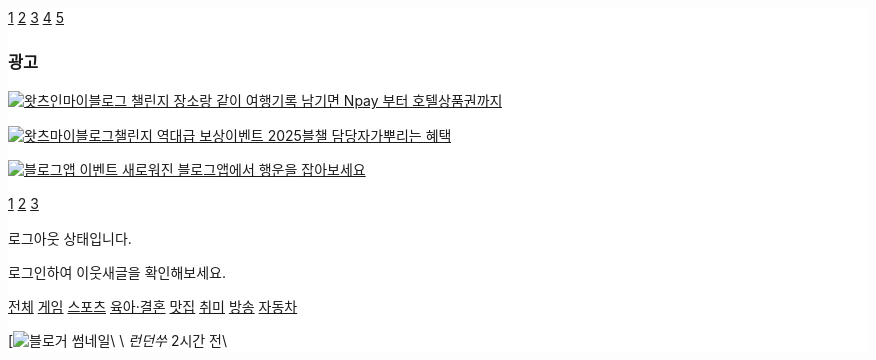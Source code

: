[1](https://section.blog.naver.com/home#) [2](https://section.blog.naver.com/home#) [3](https://section.blog.naver.com/home#) [4](https://section.blog.naver.com/home#) [5](https://section.blog.naver.com/home#)

### 광고

[![왓츠인마이블로그 챌린지 장소랑 같이 여행기록 남기면 Npay 부터 호텔상품권까지](https://blogfiles.pstatic.net/MjAyNTA5MTVfODUg/MDAxNzU3OTIwMjM5NjAy.YE7zctvexVpx_8fGIkmeIzav0MIMO6dsOMK1HpQsbiEg.nVhTs9fZzPab4fSyBPXcAtL1tMOfJjngsE2Kj3qf71wg.PNG/2.PC_%EB%B8%94%EB%A1%9C%EA%B7%B8_PC%EC%84%B9%EC%85%98%ED%99%88_560x480.png/2.PC+%EB%B8%94%EB%A1%9C%EA%B7%B8+PC%EC%84%B9%EC%85%98%ED%99%88_560x480.png?type=f560)](https://event.blog.naver.com/whats-in-my-blog#home)

[![왓츠마이블로그챌린지 역대급 보상이벤트 2025블챌 담당자가뿌리는 혜택](https://blogfiles.pstatic.net/MjAyNTA5MTVfMTgg/MDAxNzU3OTIwNDYyMjE5.tcMW2g0_uHZcyosw3_ZHAAQZJoxQ7mlXdeb1wN8dy6Yg.joGbrb3DOlQDJS9jR0YMxQKb3bsHggeXytibzTwRuaog.PNG/7.PC_%EB%B8%94%EB%A1%9C%EA%B7%B8_PC%EC%84%B9%EC%85%98%ED%99%88_560x480.png/7.PC+%EB%B8%94%EB%A1%9C%EA%B7%B8+PC%EC%84%B9%EC%85%98%ED%99%88_560x480.png?type=f560)](https://event.blog.naver.com/whats-in-my-blog#home)

[![블로그앱 이벤트 새로워진 블로그앱에서 행운을 잡아보세요](https://blogfiles.pstatic.net/MjAyNTA5MTJfMjA1/MDAxNzU3NjM5OTYwMTIz.TzpJGNJniErs-FWr3n7oQx80XdhyfdE7YIenbA8vzS4g.O0Z8qOCbndrjLrYq3Uh1aCyKr7TSe3dWw0RSkAAqxOsg.PNG/PC_%EB%B8%94%EB%A1%9C%EA%B7%B8_PC%EC%84%B9%EC%85%98%ED%99%88_560x480_2.png/PC+%EB%B8%94%EB%A1%9C%EA%B7%B8+PC%EC%84%B9%EC%85%98%ED%99%88_560x480_2.png?type=f560)](https://blog.naver.com/blogpeople/224003880942)

[1](https://section.blog.naver.com/home#) [2](https://section.blog.naver.com/home#) [3](https://section.blog.naver.com/home#)

로그아웃 상태입니다.

로그인하여 이웃새글을 확인해보세요.


[전체](https://section.blog.naver.com/home#) [게임](https://section.blog.naver.com/home#) [스포츠](https://section.blog.naver.com/home#) [육아·결혼](https://section.blog.naver.com/home#) [맛집](https://section.blog.naver.com/home#) [취미](https://section.blog.naver.com/home#) [방송](https://section.blog.naver.com/home#) [자동차](https://section.blog.naver.com/home#)

[![블로거 썸네일](https://blogpfthumb-phinf.pstatic.net/MjAxNzA4MDZfMTYw/MDAxNTAyMDE4MDk4NjAx.acU8PpJ7NNV4AtaIbsbUAn8fY0yeQ1Ex6kXEDC0jA-0g.J5O2cIhRSE4miLeYFBbqSYqE2_52DRdfyXJte6cA1VIg.JPEG.mmssoo_ms/profileImage.jpg?type=s1)\\
\\
_런던쑤_ 2시간 전\\